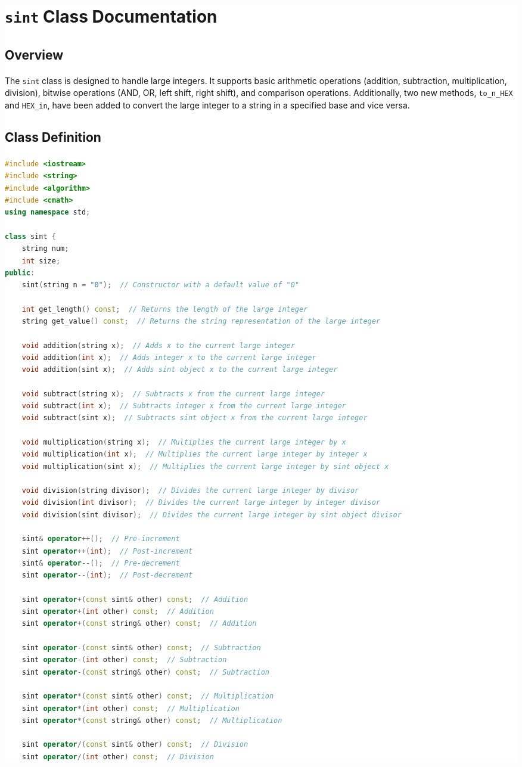 # `sint` Class Documentation

## Overview

The `sint` class is designed to handle large integers. It supports basic arithmetic operations (addition, subtraction, multiplication, division), bitwise operations (AND, OR, left shift, right shift), and comparison operations. Additionally, two new methods, `to_n_HEX` and `HEX_in`, have been added to convert the large integer to a string in a specified base and vice versa.

## Class Definition

```cpp
#include <iostream>
#include <string>
#include <algorithm>
#include <cmath>
using namespace std;

class sint {
    string num;
    int size;
public:
    sint(string n = "0");  // Constructor with a default value of "0"

    int get_length() const;  // Returns the length of the large integer
    string get_value() const;  // Returns the string representation of the large integer

    void addition(string x);  // Adds x to the current large integer
    void addition(int x);  // Adds integer x to the current large integer
    void addition(sint x);  // Adds sint object x to the current large integer

    void subtract(string x);  // Subtracts x from the current large integer
    void subtract(int x);  // Subtracts integer x from the current large integer
    void subtract(sint x);  // Subtracts sint object x from the current large integer

    void multiplication(string x);  // Multiplies the current large integer by x
    void multiplication(int x);  // Multiplies the current large integer by integer x
    void multiplication(sint x);  // Multiplies the current large integer by sint object x

    void division(string divisor);  // Divides the current large integer by divisor
    void division(int divisor);  // Divides the current large integer by integer divisor
    void division(sint divisor);  // Divides the current large integer by sint object divisor

    sint& operator++();  // Pre-increment
    sint operator++(int);  // Post-increment
    sint& operator--();  // Pre-decrement
    sint operator--(int);  // Post-decrement

    sint operator+(const sint& other) const;  // Addition
    sint operator+(int other) const;  // Addition
    sint operator+(const string& other) const;  // Addition

    sint operator-(const sint& other) const;  // Subtraction
    sint operator-(int other) const;  // Subtraction
    sint operator-(const string& other) const;  // Subtraction

    sint operator*(const sint& other) const;  // Multiplication
    sint operator*(int other) const;  // Multiplication
    sint operator*(const string& other) const;  // Multiplication

    sint operator/(const sint& other) const;  // Division
    sint operator/(int other) const;  // Division
```